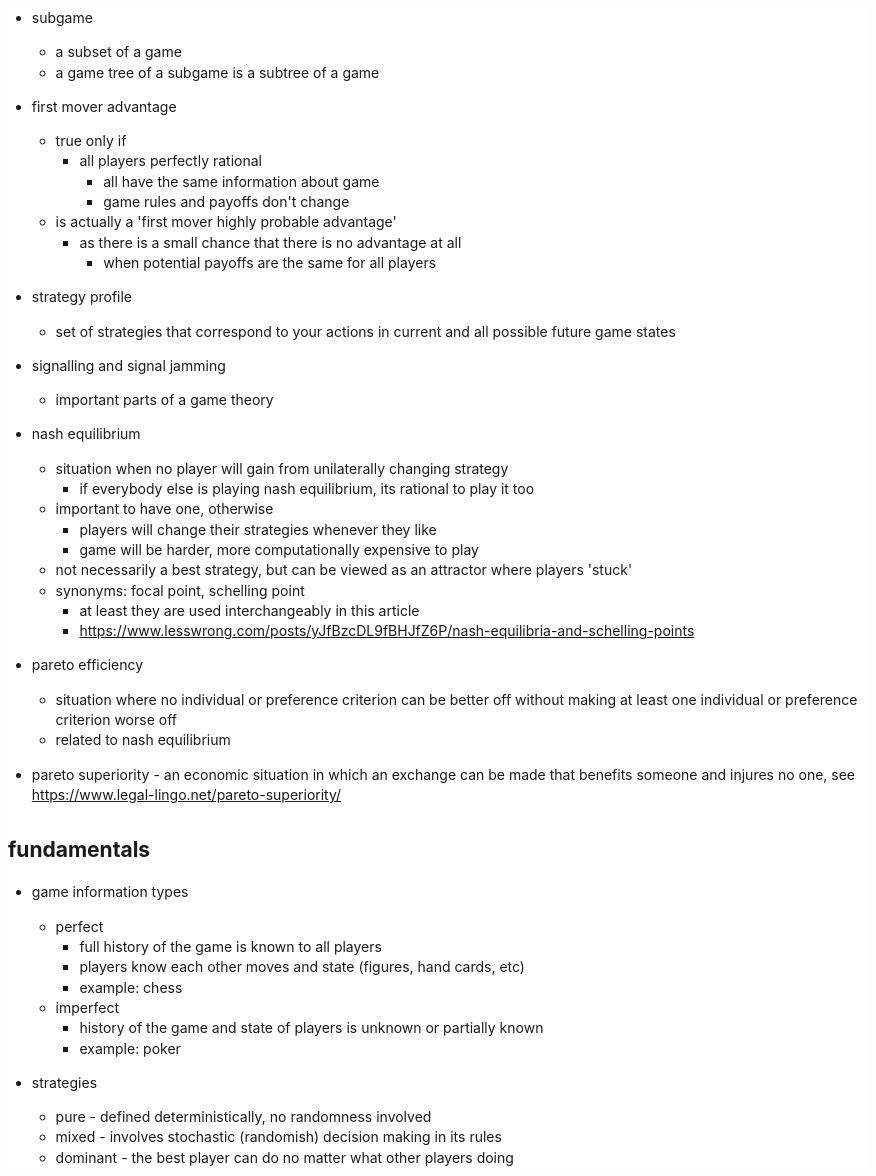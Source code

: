 - subgame
  - a subset of a game
  - a game tree of a subgame is a subtree of a game

- first mover advantage
  - true only if
    - all players perfectly rational
      - all have the same information about game
      - game rules and payoffs don't change
  - is actually a 'first mover highly probable advantage'
    - as there is a small chance that there is no advantage at all
      - when potential payoffs are the same for all players

- strategy profile
  - set of strategies that correspond to your actions in current and all possible future game states

- signalling and signal jamming
  - important parts of a game theory

- nash equilibrium
  - situation when no player will gain from unilaterally changing strategy
    - if everybody else is playing nash equilibrium, its rational to play it too
  - important to have one, otherwise
    - players will change their strategies whenever they like
    - game will be harder, more computationally expensive to play
  - not necessarily a best strategy, but can be viewed as an attractor where players 'stuck'
  - synonyms: focal point, schelling point 
    - at least they are used interchangeably in this article
    - https://www.lesswrong.com/posts/yJfBzcDL9fBHJfZ6P/nash-equilibria-and-schelling-points

- pareto efficiency 
  - situation where no individual or preference criterion can be better off without making at least 
    one individual or preference criterion worse off
  - related to nash equilibrium

- pareto superiority - an economic situation in which an exchange can be made that benefits someone 
  and injures no one, see https://www.legal-lingo.net/pareto-superiority/
  

## fundamentals

- game information types
  - perfect
    - full history of the game is known to all players
    - players know each other moves and state (figures, hand cards, etc)
    - example: chess
  - imperfect
    - history of the game and state of players is unknown or partially known
    - example: poker

- strategies
  - pure - defined deterministically, no randomness involved
  - mixed - involves stochastic (randomish) decision making in its rules
  - dominant - the best player can do no matter what other players doing
